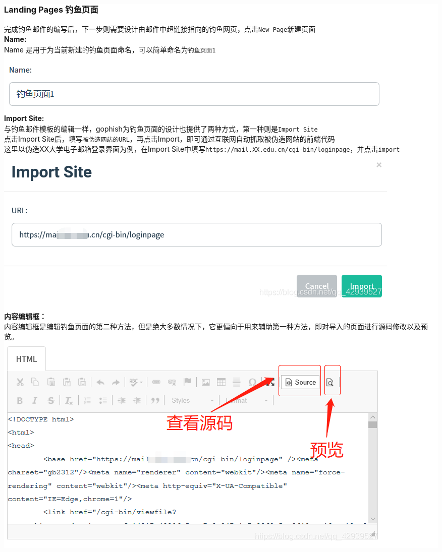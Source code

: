 ### Landing Pages 钓鱼页面

完成钓鱼邮件的编写后，下一步则需要设计由邮件中超链接指向的钓鱼网页，点击`New Page`新建页面  
**Name:**  
Name 是用于为当前新建的钓鱼页面命名，可以简单命名为`钓鱼页面1`  
![在这里插入图片描述](assets/1700819983-d8fa1d5c7d3c6064d50a7f313836295d.png)  
**Import Site:**  
与钓鱼邮件模板的编辑一样，gophish为钓鱼页面的设计也提供了两种方式，第一种则是`Import Site`  
点击Import Site后，填写`被伪造网站的URL`，再点击Import，即可通过互联网自动抓取被伪造网站的前端代码  
这里以伪造XX大学电子邮箱登录界面为例，在Import Site中填写`https://mail.XX.edu.cn/cgi-bin/loginpage`，并点击`import`  
![在这里插入图片描述](assets/1700819983-3b9766ef822e91dc85acf350a5adef14.png)

**内容编辑框：**  
内容编辑框是编辑钓鱼页面的第二种方法，但是绝大多数情况下，它更偏向于用来辅助第一种方法，即对导入的页面进行源码修改以及预览。  
![在这里插入图片描述](assets/1700819983-0fca658ea29f86b14ee6797d619915c4.png)
